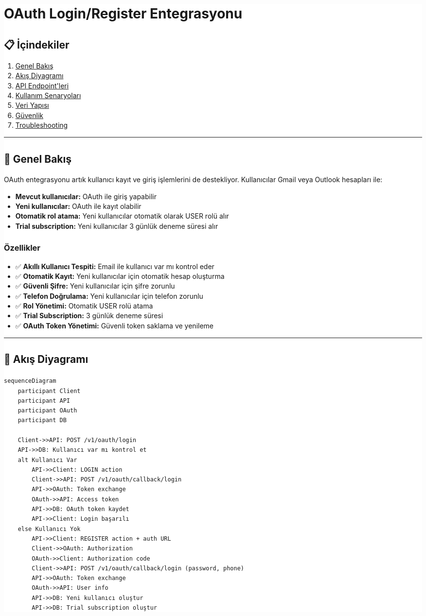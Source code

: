 # OAuth Login/Register Entegrasyonu

## 📋 İçindekiler

1. [Genel Bakış](#genel-bakış)
2. [Akış Diyagramı](#akış-diyagramı)
3. [API Endpoint'leri](#api-endpointleri)
4. [Kullanım Senaryoları](#kullanım-senaryoları)
5. [Veri Yapısı](#veri-yapısı)
6. [Güvenlik](#güvenlik)
7. [Troubleshooting](#troubleshooting)

---

## 🔐 Genel Bakış

OAuth entegrasyonu artık kullanıcı kayıt ve giriş işlemlerini de destekliyor. Kullanıcılar Gmail veya Outlook hesapları ile:

- **Mevcut kullanıcılar:** OAuth ile giriş yapabilir
- **Yeni kullanıcılar:** OAuth ile kayıt olabilir
- **Otomatik rol atama:** Yeni kullanıcılar otomatik olarak USER rolü alır
- **Trial subscription:** Yeni kullanıcılar 3 günlük deneme süresi alır

### Özellikler

- ✅ **Akıllı Kullanıcı Tespiti:** Email ile kullanıcı var mı kontrol eder
- ✅ **Otomatik Kayıt:** Yeni kullanıcılar için otomatik hesap oluşturma
- ✅ **Güvenli Şifre:** Yeni kullanıcılar için şifre zorunlu
- ✅ **Telefon Doğrulama:** Yeni kullanıcılar için telefon zorunlu
- ✅ **Rol Yönetimi:** Otomatik USER rolü atama
- ✅ **Trial Subscription:** 3 günlük deneme süresi
- ✅ **OAuth Token Yönetimi:** Güvenli token saklama ve yenileme

---

## 🔄 Akış Diyagramı

```mermaid
sequenceDiagram
    participant Client
    participant API
    participant OAuth
    participant DB

    Client->>API: POST /v1/oauth/login
    API->>DB: Kullanıcı var mı kontrol et
    alt Kullanıcı Var
        API->>Client: LOGIN action
        Client->>API: POST /v1/oauth/callback/login
        API->>OAuth: Token exchange
        OAuth->>API: Access token
        API->>DB: OAuth token kaydet
        API->>Client: Login başarılı
    else Kullanıcı Yok
        API->>Client: REGISTER action + auth URL
        Client->>OAuth: Authorization
        OAuth->>Client: Authorization code
        Client->>API: POST /v1/oauth/callback/login (password, phone)
        API->>OAuth: Token exchange
        OAuth->>API: User info
        API->>DB: Yeni kullanıcı oluştur
        API->>DB: Trial subscription oluştur
```